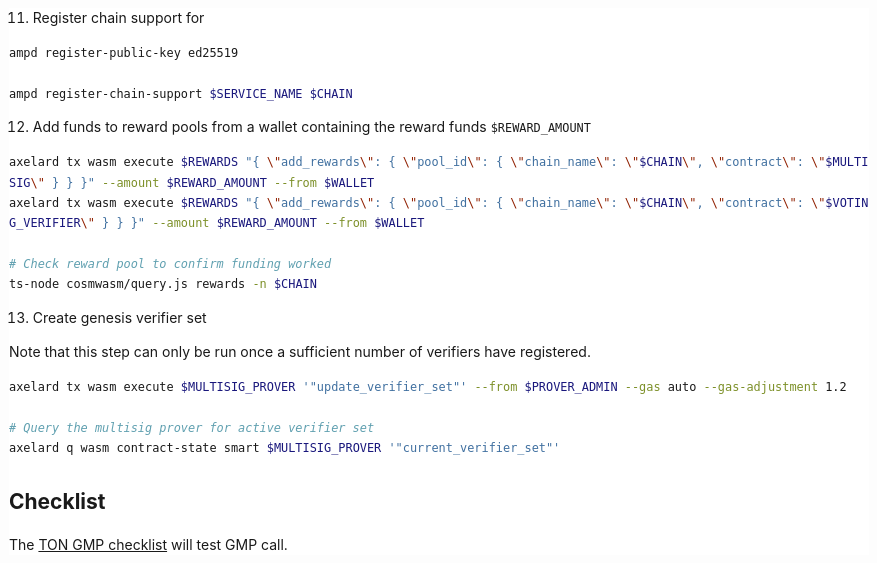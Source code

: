 11. Register chain support for 

```bash
ampd register-public-key ed25519

ampd register-chain-support $SERVICE_NAME $CHAIN
```

12. Add funds to reward pools from a wallet containing the reward funds `$REWARD_AMOUNT`

```bash
axelard tx wasm execute $REWARDS "{ \"add_rewards\": { \"pool_id\": { \"chain_name\": \"$CHAIN\", \"contract\": \"$MULTISIG\" } } }" --amount $REWARD_AMOUNT --from $WALLET
axelard tx wasm execute $REWARDS "{ \"add_rewards\": { \"pool_id\": { \"chain_name\": \"$CHAIN\", \"contract\": \"$VOTING_VERIFIER\" } } }" --amount $REWARD_AMOUNT --from $WALLET

# Check reward pool to confirm funding worked
ts-node cosmwasm/query.js rewards -n $CHAIN
```

13. Create genesis verifier set

Note that this step can only be run once a sufficient number of verifiers have registered.

```bash
axelard tx wasm execute $MULTISIG_PROVER '"update_verifier_set"' --from $PROVER_ADMIN --gas auto --gas-adjustment 1.2

# Query the multisig prover for active verifier set
axelard q wasm contract-state smart $MULTISIG_PROVER '"current_verifier_set"'
```

## Checklist

The [TON GMP checklist](../ton/2025-07-GMP-v1.0.0.md) will test GMP call.

